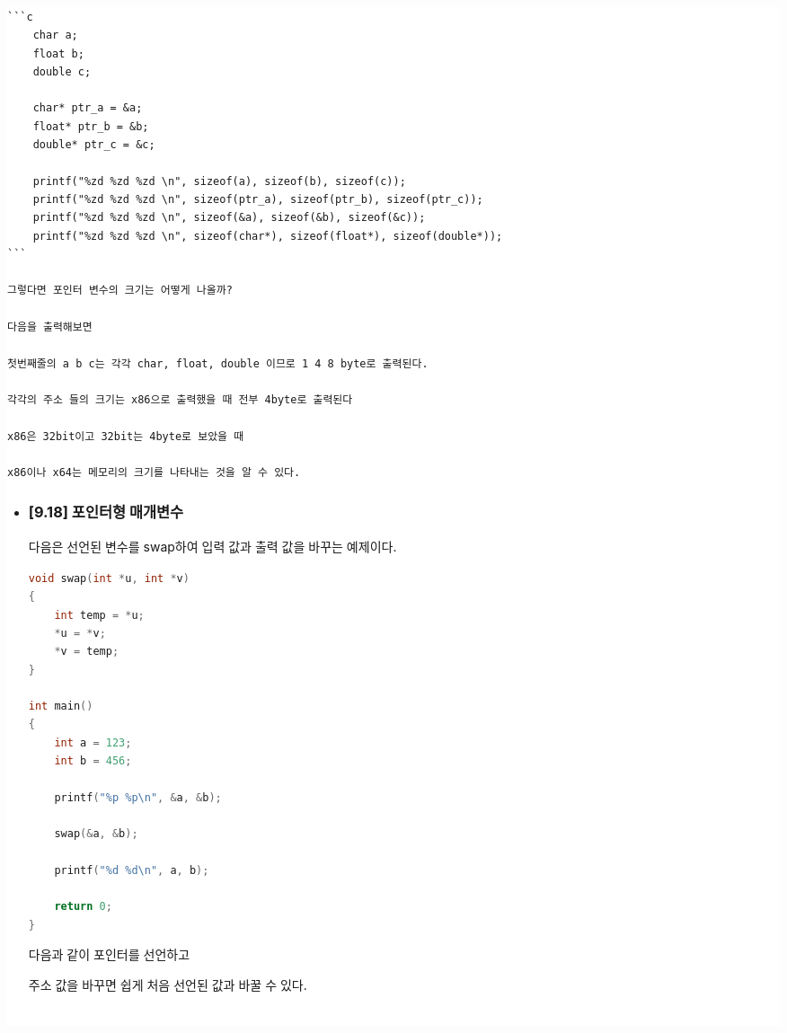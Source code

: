     ```c
    	char a;
    	float b;
    	double c;
    
    	char* ptr_a = &a;
    	float* ptr_b = &b;
    	double* ptr_c = &c;
    
    	printf("%zd %zd %zd \n", sizeof(a), sizeof(b), sizeof(c));
    	printf("%zd %zd %zd \n", sizeof(ptr_a), sizeof(ptr_b), sizeof(ptr_c));
    	printf("%zd %zd %zd \n", sizeof(&a), sizeof(&b), sizeof(&c));
    	printf("%zd %zd %zd \n", sizeof(char*), sizeof(float*), sizeof(double*));
    ```
    
    그렇다면 포인터 변수의 크기는 어떻게 나올까?
    
    다음을 출력해보면
    
    첫번째줄의 a b c는 각각 char, float, double 이므로 1 4 8 byte로 출력된다.
    
    각각의 주소 들의 크기는 x86으로 출력했을 때 전부 4byte로 출력된다
    
    x86은 32bit이고 32bit는 4byte로 보았을 때
    
    x86이나 x64는 메모리의 크기를 나타내는 것을 알 수 있다.
    

- ### [9.18] 포인터형 매개변수
    
    다음은 선언된 변수를 swap하여 입력 값과 출력 값을 바꾸는 예제이다.
    
    ```c
    void swap(int *u, int *v)
    {
    	int temp = *u;
    	*u = *v;
    	*v = temp;
    }
    
    int main()
    {
    	int a = 123;
    	int b = 456;
    
    	printf("%p %p\n", &a, &b);
    
    	swap(&a, &b);
    
    	printf("%d %d\n", a, b);
    
    	return 0;
    }
    ```
    
    다음과 같이 포인터를 선언하고 
    
    주소 값을 바꾸면 쉽게 처음 선언된 값과 바꿀 수 있다.

    </br>

